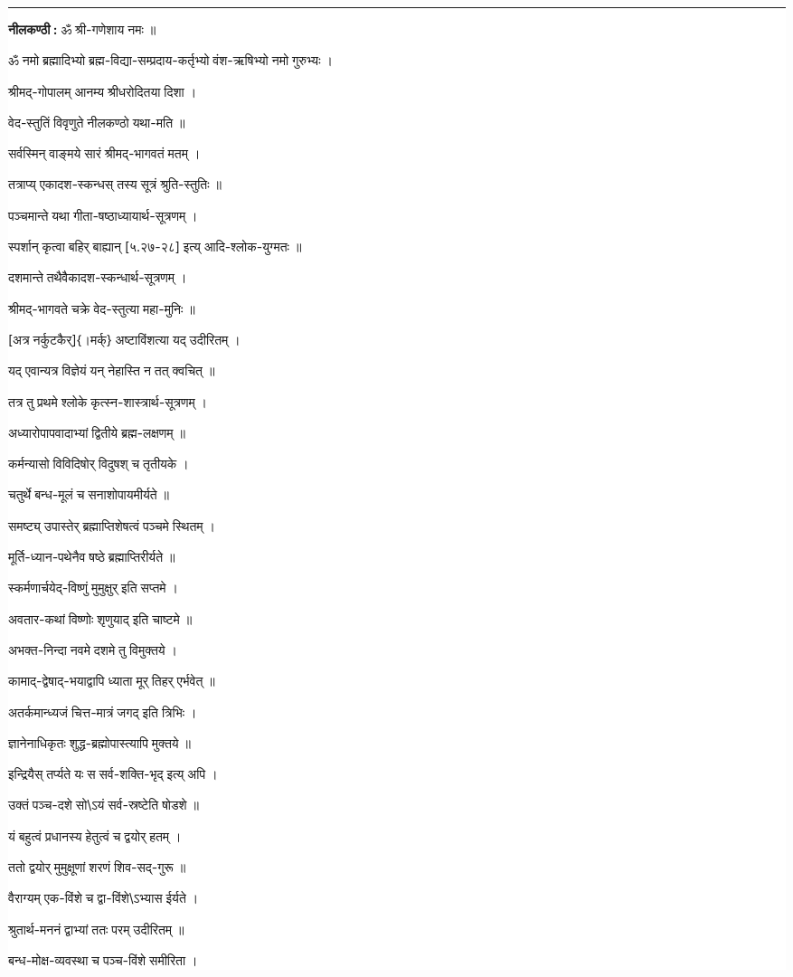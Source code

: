 
______


**नीलकण्ठी :** ॐ श्री-गणेशाय नमः ॥

ॐ नमो ब्रह्मादिभ्यो ब्रह्म-विद्या-सम्प्रदाय-कर्तृभ्यो वंश-ऋषिभ्यो नमो गुरुभ्यः ।

श्रीमद्-गोपालम् आनम्य श्रीधरोदितया दिशा ।

वेद-स्तुतिं विवृणुते नीलकण्ठो यथा-मति ॥

सर्वस्मिन् वाङ्मये सारं श्रीमद्-भागवतं मतम् ।

तत्राप्य् एकादश-स्कन्धस् तस्य सूत्रं श्रुति-स्तुतिः ॥

पञ्चमान्ते यथा गीता-षष्ठाध्यायार्थ-सूत्रणम् ।

स्पर्शान् कृत्वा बहिर् बाह्यान् \[५.२७-२८\] इत्य् आदि-श्लोक-युग्मतः ॥

दशमान्ते तथैवैकादश-स्कन्धार्थ-सूत्रणम् ।

श्रीमद्-भागवते चक्रे वेद-स्तुत्या महा-मुनिः ॥

[अत्र नर्कुटकैर्]{।मर्क्} अष्टाविंशत्या यद् उदीरितम् ।

यद् एवान्यत्र विज्ञेयं यन् नेहास्ति न तत् क्वचित् ॥

तत्र तु प्रथमे श्लोके कृत्स्न-शास्त्रार्थ-सूत्रणम् ।

अध्यारोपापवादाभ्यां द्वितीये ब्रह्म-लक्षणम् ॥

कर्मन्यासो विविदिषोर् विदुषश् च तृतीयके ।

चतुर्थे बन्ध-मूलं च सनाशोपायमीर्यते ॥

समष्ट्य् उपास्तेर् ब्रह्माप्तिशेषत्वं पञ्चमे स्थितम् ।

मूर्ति-ध्यान-पथेनैव षष्ठे ब्रह्माप्तिरीर्यते ॥

स्कर्मणार्चयेद्-विष्णुं मुमुक्षुर् इति सप्तमे ।

अवतार-कथां विष्णोः शृणुयाद् इति चाष्टमे ॥

अभक्त-निन्दा नवमे दशमे तु विमुक्तये ।

कामाद्-द्वेषाद्-भयाद्वापि ध्याता मूर् तिहर् एर्भवेत् ॥

अतर्कमान्ध्यजं चित्त-मात्रं जगद् इति त्रिभिः ।

ज्ञानेनाधिकृतः शुद्ध-ब्रह्मोपास्त्यापि मुक्तये ॥

इन्द्रियैस् तर्प्यते यः स सर्व-शक्ति-भृद् इत्य् अपि ।

उक्तं पञ्च-दशे सो\ऽयं सर्व-स्रष्टेति षोडशे ॥

यं बहुत्वं प्रधानस्य हेतुत्वं च द्वयोर् हतम् ।

ततो द्वयोर् मुमुक्षूणां शरणं शिव-सद्-गुरू ॥

वैराग्यम् एक-विंशे च द्वा-विंशे\ऽभ्यास ईर्यते ।

श्रुतार्थ-मननं द्वाभ्यां ततः परम् उदीरितम् ॥

बन्ध-मोक्ष-व्यवस्था च पञ्च-विंशे समीरिता ।


[^१]: गुण-लम्बेति गुणानां आलम्ब आश्रयणं यस्याफ़्ं सा, निर्गुणम् अवधिः
[^२]: स्वीयानां छात्राणां निर्बन्धेन वशीकृतः । \[रा।ते।\]
[^३]: सन्निषेवितं व्याख्यातम्। \[रा।ते।\]
[^४]: तैर् उपस्पृष्टं किञ्चिद् व्याख्यातं विशेषतस् त्व् अवशिष्टं
[^५]: स्वत इति । पौरुष-वाक्येष्व् अप्रामाण्य-कारणं
[^६]: शब्दस्य प्रवृत्तिर् बोधनानुकूल-व्यापारः। \[रा।ते।\]
[^७]: सञ्ज्ञा-सञ्ज्ञिनोः शब्दार्थयोः सङ्कः अस्माच्-छब्दाद् अयम् अर्थो
[^८]: डित्थो मृत्-पिण्डः। \[रा।ते।\]
[^९]: त्रिविध-सङ्केतेनोक्तो यः सिंहादि-पशु-विशेष-रूपोऽर्थस् तत्र
[^१०]: अभिधेयं गङ्गादि-पद-वाच्यं प्रवाहादि तेन अविनाभूते
[^११]: मुख्यया द्वितीयं भेदं योगम् आह---योगेति । \[रा।ते।\]
[^१२]: त्रिविधेति रूढि-लक्षणा-गौणीति
[^१३]: रूढि-वृत्त्या प्रतिपादितयोर् अर्थयोर् योगस्योदाहरणं पङ्कजम्
[^१४]: द्वितीय-श्लोकस्य श्रीधर-टिकायाम्। एवम् एवोत्तरत्र। \[जगत्\]
[^१५]: अस्यार्थः---शब्दस्य हि वृत्तिर् मुख्य-लक्षण-गुण-भेदेन त्रिधा
[^१६]: अ-चिह्नयोर् मध्य-वर्तिनी वाक्ये च-झ-ग्रन्थयोः प्राप्येते।